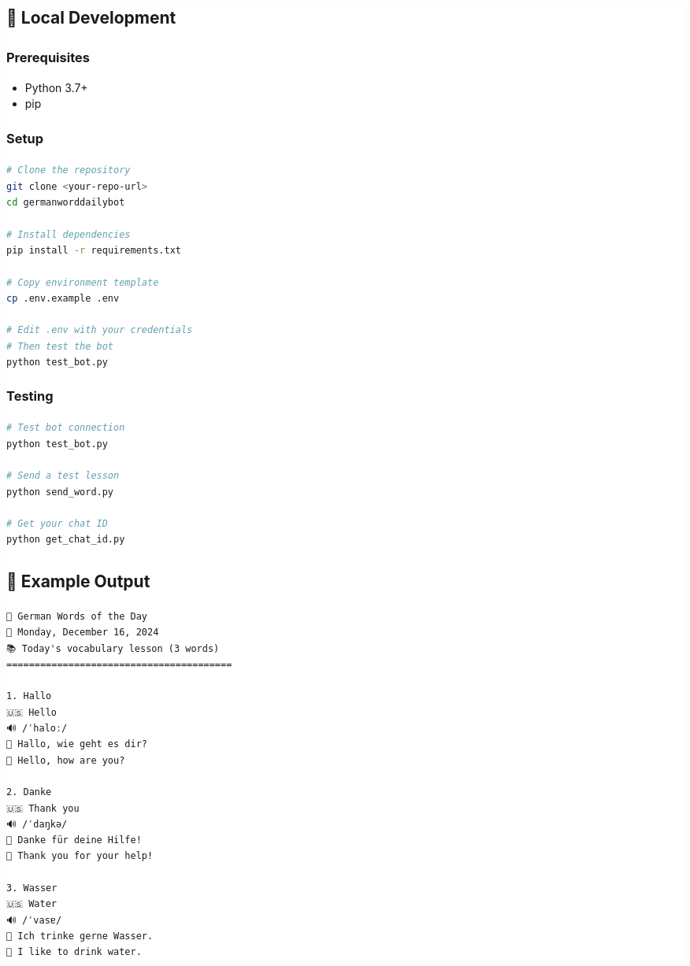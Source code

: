 ## 🔧 Local Development

### Prerequisites

- Python 3.7+
- pip

### Setup

```bash
# Clone the repository
git clone <your-repo-url>
cd germanworddailybot

# Install dependencies
pip install -r requirements.txt

# Copy environment template
cp .env.example .env

# Edit .env with your credentials
# Then test the bot
python test_bot.py
```

### Testing

```bash
# Test bot connection
python test_bot.py

# Send a test lesson
python send_word.py

# Get your chat ID
python get_chat_id.py
```

## 📝 Example Output

```
🌅 German Words of the Day
📅 Monday, December 16, 2024
📚 Today's vocabulary lesson (3 words)
========================================

1. Hallo
🇺🇸 Hello
🔊 /ˈhaloː/
📝 Hallo, wie geht es dir?
💭 Hello, how are you?

2. Danke
🇺🇸 Thank you
🔊 /ˈdaŋkə/
📝 Danke für deine Hilfe!
💭 Thank you for your help!

3. Wasser
🇺🇸 Water
🔊 /ˈvasɐ/
📝 Ich trinke gerne Wasser.
💭 I like to drink water.

```